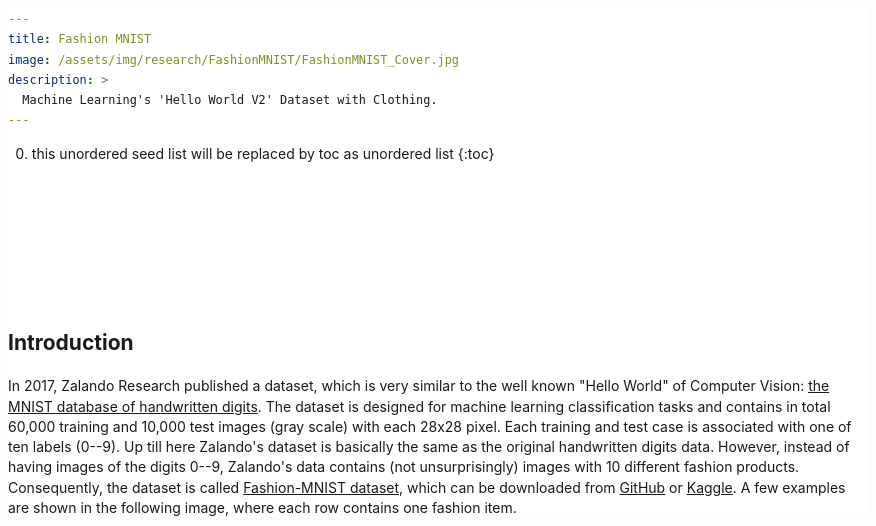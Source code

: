 ```yaml
---
title: Fashion MNIST
image: /assets/img/research/FashionMNIST/FashionMNIST_Cover.jpg
description: >
  Machine Learning's 'Hello World V2' Dataset with Clothing.
---
```


0. this unordered seed list will be replaced by toc as unordered list
{:toc}

<br>
<center><applause-button  color="aqua" multiclap="true" style="width: 90px; height: 90px; margin-bottom: 40px; display: block;"></applause-button></center>

## Introduction

In 2017, Zalando Research published a dataset, which is very similar to the well known "Hello World" of Computer Vision: <a href="https://yann.lecun.com/exdb/mnist/" target="_blank">the MNIST database of handwritten digits</a>.
The dataset is designed for machine learning classification tasks and contains in total 60,000 training and 10,000 test images (gray scale) with each 28x28 pixel. Each training and test case is associated with one of ten labels (0--9).
Up till here Zalando's dataset is basically the same as the original handwritten digits data. However, instead of having images of the digits 0--9, Zalando's data contains (not unsurprisingly) images with 10 different fashion products.
Consequently, the dataset is called <a href="https://github.com/zalandoresearch/fashion-mnist" target="_blank">Fashion-MNIST dataset</a>, which can be downloaded from <a href="https://github.com/zalandoresearch/fashion-mnist" target="_blank">GitHub</a> or <a href="https://www.kaggle.com/zalando-research/fashionmnist" target="_blank">Kaggle</a>.
A few examples are shown in the following image, where each row contains one fashion item.

